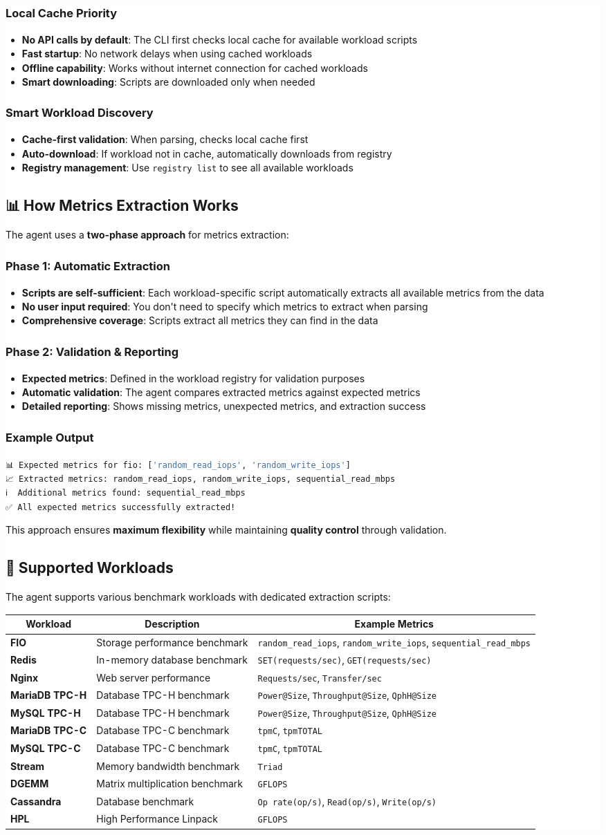 ### **Local Cache Priority**
- **No API calls by default**: The CLI first checks local cache for available workload scripts
- **Fast startup**: No network delays when using cached workloads
- **Offline capability**: Works without internet connection for cached workloads
- **Smart downloading**: Scripts are downloaded only when needed

### **Smart Workload Discovery**
- **Cache-first validation**: When parsing, checks local cache first
- **Auto-download**: If workload not in cache, automatically downloads from registry
- **Registry management**: Use `registry list` to see all available workloads

## 📊 How Metrics Extraction Works

The agent uses a **two-phase approach** for metrics extraction:

### **Phase 1: Automatic Extraction**
- **Scripts are self-sufficient**: Each workload-specific script automatically extracts all available metrics from the data
- **No user input required**: You don't need to specify which metrics to extract when parsing
- **Comprehensive coverage**: Scripts extract all metrics they can find in the data

### **Phase 2: Validation & Reporting**
- **Expected metrics**: Defined in the workload registry for validation purposes
- **Automatic validation**: The agent compares extracted metrics against expected metrics
- **Detailed reporting**: Shows missing metrics, unexpected metrics, and extraction success

### **Example Output**
```bash
📊 Expected metrics for fio: ['random_read_iops', 'random_write_iops']
📈 Extracted metrics: random_read_iops, random_write_iops, sequential_read_mbps
ℹ️  Additional metrics found: sequential_read_mbps
✅ All expected metrics successfully extracted!
```

This approach ensures **maximum flexibility** while maintaining **quality control** through validation.

## 🔧 Supported Workloads

The agent supports various benchmark workloads with dedicated extraction scripts:

| Workload | Description | Example Metrics |
|----------|-------------|-----------------|
| **FIO** | Storage performance benchmark | `random_read_iops`, `random_write_iops`, `sequential_read_mbps` |
| **Redis** | In-memory database benchmark | `SET(requests/sec)`, `GET(requests/sec)` |
| **Nginx** | Web server performance | `Requests/sec`, `Transfer/sec` |
| **MariaDB TPC-H** | Database TPC-H benchmark | `Power@Size`, `Throughput@Size`, `QphH@Size` |
| **MySQL TPC-H** | Database TPC-H benchmark | `Power@Size`, `Throughput@Size`, `QphH@Size` |
| **MariaDB TPC-C** | Database TPC-C benchmark | `tpmC`, `tpmTOTAL` |
| **MySQL TPC-C** | Database TPC-C benchmark | `tpmC`, `tpmTOTAL` |
| **Stream** | Memory bandwidth benchmark | `Triad` |
| **DGEMM** | Matrix multiplication benchmark | `GFLOPS` |
| **Cassandra** | Database benchmark | `Op rate(op/s)`, `Read(op/s)`, `Write(op/s)` |
| **HPL** | High Performance Linpack | `GFLOPS` |